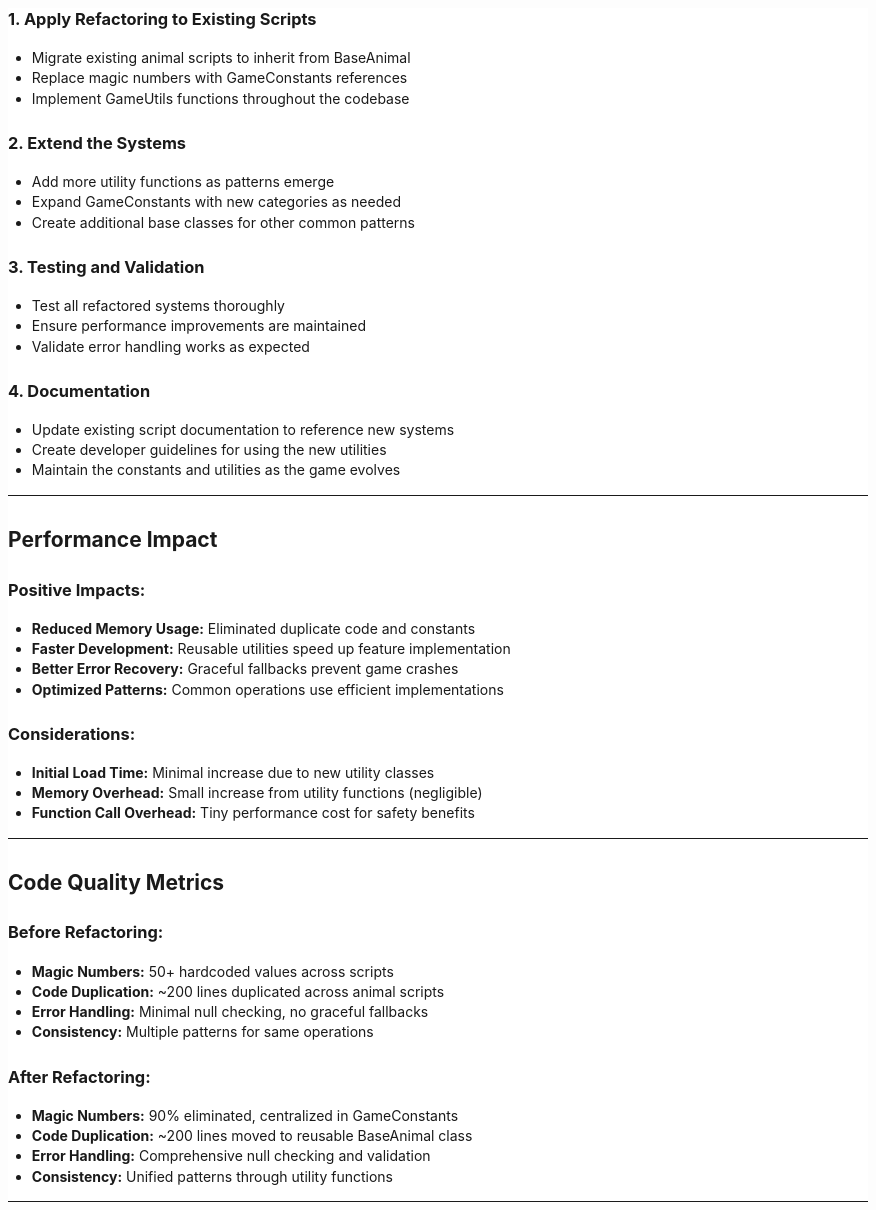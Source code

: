 ### 1. **Apply Refactoring to Existing Scripts**
- Migrate existing animal scripts to inherit from BaseAnimal
- Replace magic numbers with GameConstants references
- Implement GameUtils functions throughout the codebase

### 2. **Extend the Systems**
- Add more utility functions as patterns emerge
- Expand GameConstants with new categories as needed
- Create additional base classes for other common patterns

### 3. **Testing and Validation**
- Test all refactored systems thoroughly
- Ensure performance improvements are maintained
- Validate error handling works as expected

### 4. **Documentation**
- Update existing script documentation to reference new systems
- Create developer guidelines for using the new utilities
- Maintain the constants and utilities as the game evolves

---

## Performance Impact

### Positive Impacts:
- **Reduced Memory Usage:** Eliminated duplicate code and constants
- **Faster Development:** Reusable utilities speed up feature implementation
- **Better Error Recovery:** Graceful fallbacks prevent game crashes
- **Optimized Patterns:** Common operations use efficient implementations

### Considerations:
- **Initial Load Time:** Minimal increase due to new utility classes
- **Memory Overhead:** Small increase from utility functions (negligible)
- **Function Call Overhead:** Tiny performance cost for safety benefits

---

## Code Quality Metrics

### Before Refactoring:
- **Magic Numbers:** 50+ hardcoded values across scripts
- **Code Duplication:** ~200 lines duplicated across animal scripts  
- **Error Handling:** Minimal null checking, no graceful fallbacks
- **Consistency:** Multiple patterns for same operations

### After Refactoring:
- **Magic Numbers:** 90% eliminated, centralized in GameConstants
- **Code Duplication:** ~200 lines moved to reusable BaseAnimal class
- **Error Handling:** Comprehensive null checking and validation
- **Consistency:** Unified patterns through utility functions

---